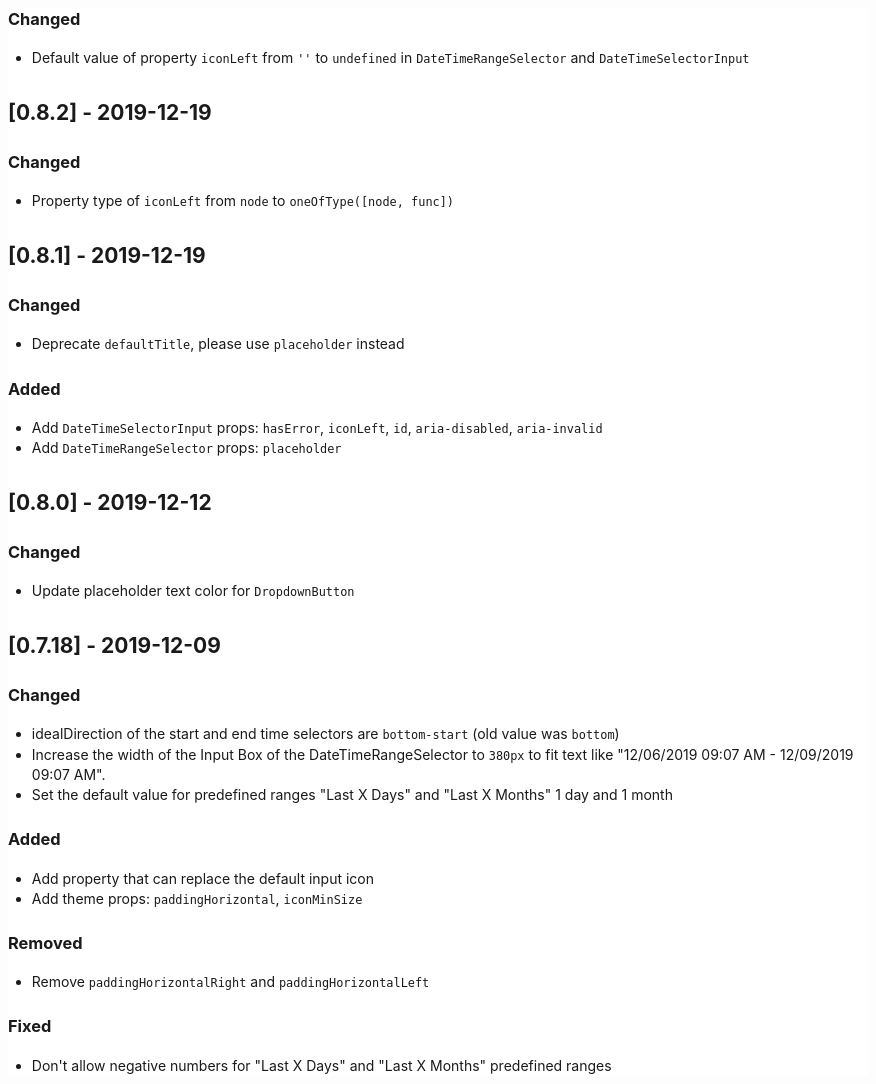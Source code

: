 ### Changed

- Default value of property `iconLeft` from `''` to `undefined` in `DateTimeRangeSelector` and `DateTimeSelectorInput`

## [0.8.2] - 2019-12-19

### Changed

- Property type of `iconLeft` from `node` to `oneOfType([node, func])`

## [0.8.1] - 2019-12-19

### Changed

- Deprecate `defaultTitle`, please use `placeholder` instead

### Added

- Add `DateTimeSelectorInput` props: `hasError`, `iconLeft`, `id`, `aria-disabled`, `aria-invalid`
- Add `DateTimeRangeSelector` props: `placeholder`

## [0.8.0] - 2019-12-12

### Changed

- Update placeholder text color for `DropdownButton`

## [0.7.18] - 2019-12-09

### Changed

- idealDirection of the start and end time selectors are `bottom-start` (old value was `bottom`)
- Increase the width of the Input Box of the DateTimeRangeSelector to `380px` to fit text like "12/06/2019 09:07 AM - 12/09/2019 09:07 AM".
- Set the default value for predefined ranges "Last X Days" and "Last X Months" 1 day and 1 month

### Added

- Add property that can replace the default input icon
- Add theme props: `paddingHorizontal`, `iconMinSize`

### Removed

- Remove `paddingHorizontalRight` and `paddingHorizontalLeft`

### Fixed

- Don't allow negative numbers for "Last X Days" and "Last X Months" predefined ranges

